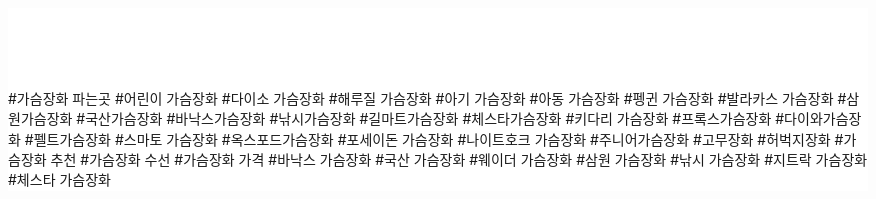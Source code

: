 <br >
<br >
<br >
<br >
#가슴장화 파는곳 #어린이 가슴장화 #다이소 가슴장화 #해루질 가슴장화 #아기 가슴장화 #아동 가슴장화 #펭귄 가슴장화 #발라카스 가슴장화 #삼원가슴장화 #국산가슴장화 #바낙스가슴장화 #낚시가슴장화 #길마트가슴장화 #체스타가슴장화 #키다리 가슴장화 #프록스가슴장화 #다이와가슴장화 #펠트가슴장화 #스마토 가슴장화 #옥스포드가슴장화 #포세이돈 가슴장화 #나이트호크 가슴장화 #주니어가슴장화 #고무장화 #허벅지장화 #가슴장화 추천 #가슴장화 수선 #가슴장화 가격 #바낙스 가슴장화 #국산 가슴장화 #웨이더 가슴장화 #삼원 가슴장화 #낚시 가슴장화 #지트락 가슴장화 #체스타 가슴장화
